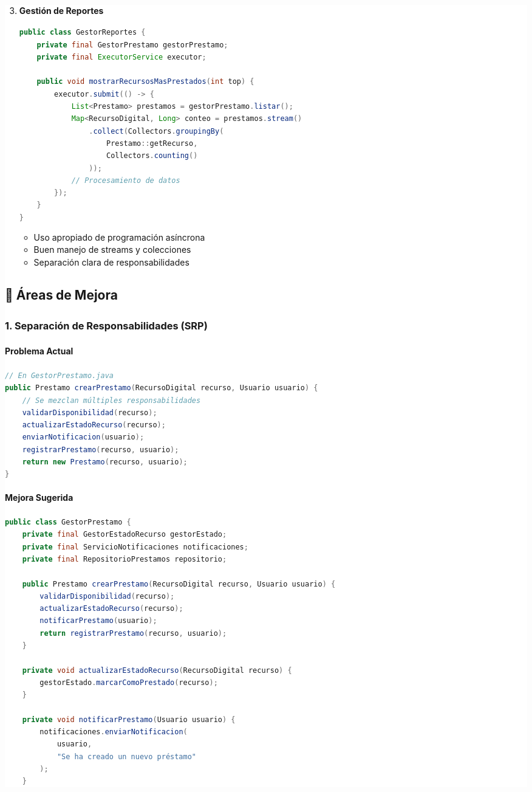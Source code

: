 3. **Gestión de Reportes**
   ```java
   public class GestorReportes {
       private final GestorPrestamo gestorPrestamo;
       private final ExecutorService executor;

       public void mostrarRecursosMasPrestados(int top) {
           executor.submit(() -> {
               List<Prestamo> prestamos = gestorPrestamo.listar();
               Map<RecursoDigital, Long> conteo = prestamos.stream()
                   .collect(Collectors.groupingBy(
                       Prestamo::getRecurso, 
                       Collectors.counting()
                   ));
               // Procesamiento de datos
           });
       }
   }
   ```
   - Uso apropiado de programación asíncrona
   - Buen manejo de streams y colecciones
   - Separación clara de responsabilidades

## 🔧 Áreas de Mejora

### 1. Separación de Responsabilidades (SRP)

#### Problema Actual
```java
// En GestorPrestamo.java
public Prestamo crearPrestamo(RecursoDigital recurso, Usuario usuario) {
    // Se mezclan múltiples responsabilidades
    validarDisponibilidad(recurso);
    actualizarEstadoRecurso(recurso);
    enviarNotificacion(usuario);
    registrarPrestamo(recurso, usuario);
    return new Prestamo(recurso, usuario);
}
```

#### Mejora Sugerida
```java
public class GestorPrestamo {
    private final GestorEstadoRecurso gestorEstado;
    private final ServicioNotificaciones notificaciones;
    private final RepositorioPrestamos repositorio;

    public Prestamo crearPrestamo(RecursoDigital recurso, Usuario usuario) {
        validarDisponibilidad(recurso);
        actualizarEstadoRecurso(recurso);
        notificarPrestamo(usuario);
        return registrarPrestamo(recurso, usuario);
    }

    private void actualizarEstadoRecurso(RecursoDigital recurso) {
        gestorEstado.marcarComoPrestado(recurso);
    }

    private void notificarPrestamo(Usuario usuario) {
        notificaciones.enviarNotificacion(
            usuario, 
            "Se ha creado un nuevo préstamo"
        );
    }
```